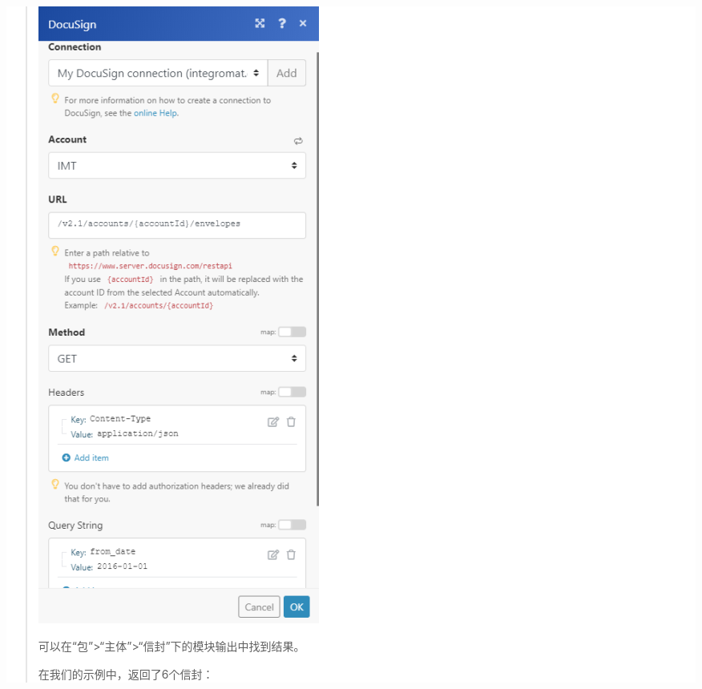 >![](assets/example-docusign-setup-350x770.png)
>
>可以在“包”>“主体”>“信封”下的模块输出中找到结果。
>
>在我们的示例中，返回了6个信封：
>